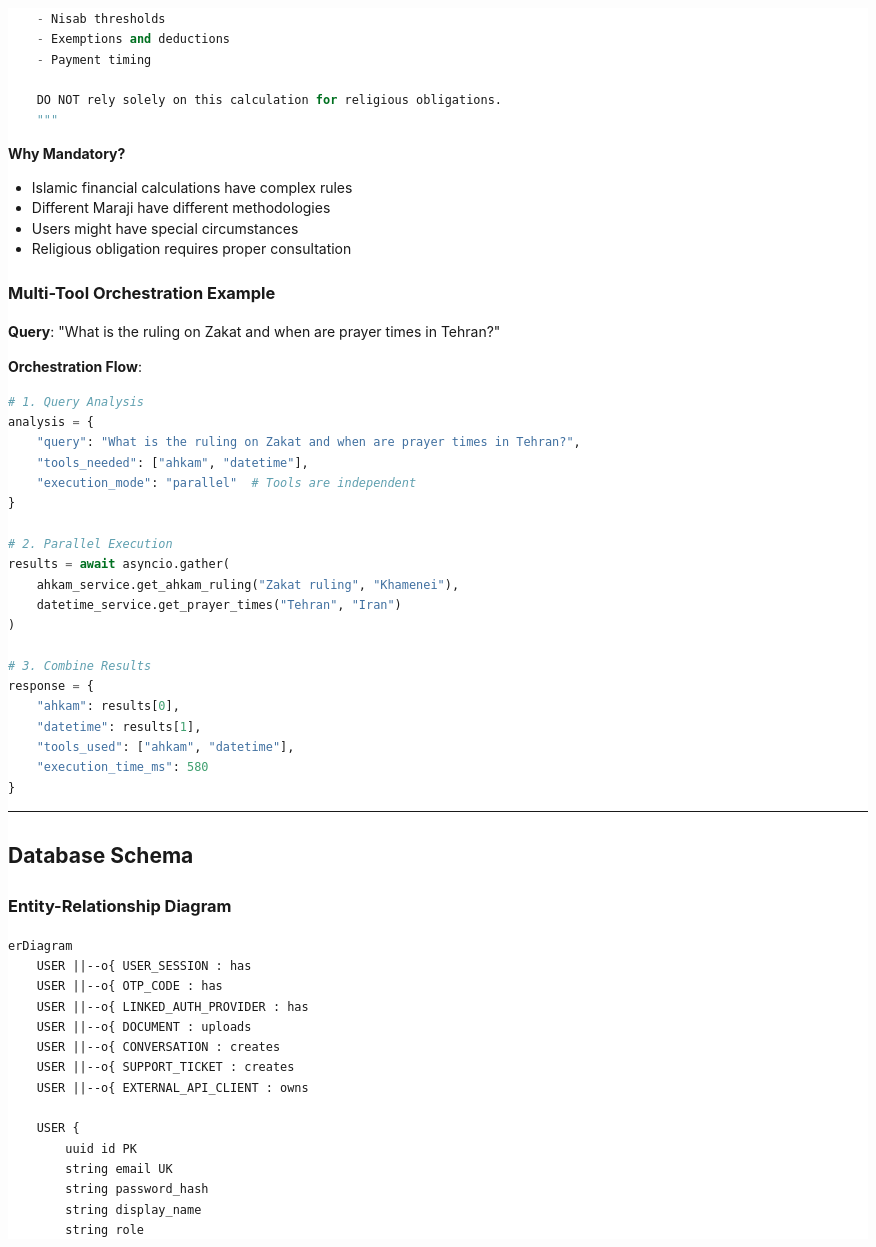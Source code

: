 ```python
    - Nisab thresholds
    - Exemptions and deductions
    - Payment timing

    DO NOT rely solely on this calculation for religious obligations.
    """
```

**Why Mandatory?**
- Islamic financial calculations have complex rules
- Different Maraji have different methodologies
- Users might have special circumstances
- Religious obligation requires proper consultation

### Multi-Tool Orchestration Example

**Query**: "What is the ruling on Zakat and when are prayer times in Tehran?"

**Orchestration Flow**:
```python
# 1. Query Analysis
analysis = {
    "query": "What is the ruling on Zakat and when are prayer times in Tehran?",
    "tools_needed": ["ahkam", "datetime"],
    "execution_mode": "parallel"  # Tools are independent
}

# 2. Parallel Execution
results = await asyncio.gather(
    ahkam_service.get_ahkam_ruling("Zakat ruling", "Khamenei"),
    datetime_service.get_prayer_times("Tehran", "Iran")
)

# 3. Combine Results
response = {
    "ahkam": results[0],
    "datetime": results[1],
    "tools_used": ["ahkam", "datetime"],
    "execution_time_ms": 580
}
```

---

## Database Schema

### Entity-Relationship Diagram

```mermaid
erDiagram
    USER ||--o{ USER_SESSION : has
    USER ||--o{ OTP_CODE : has
    USER ||--o{ LINKED_AUTH_PROVIDER : has
    USER ||--o{ DOCUMENT : uploads
    USER ||--o{ CONVERSATION : creates
    USER ||--o{ SUPPORT_TICKET : creates
    USER ||--o{ EXTERNAL_API_CLIENT : owns

    USER {
        uuid id PK
        string email UK
        string password_hash
        string display_name
        string role
```